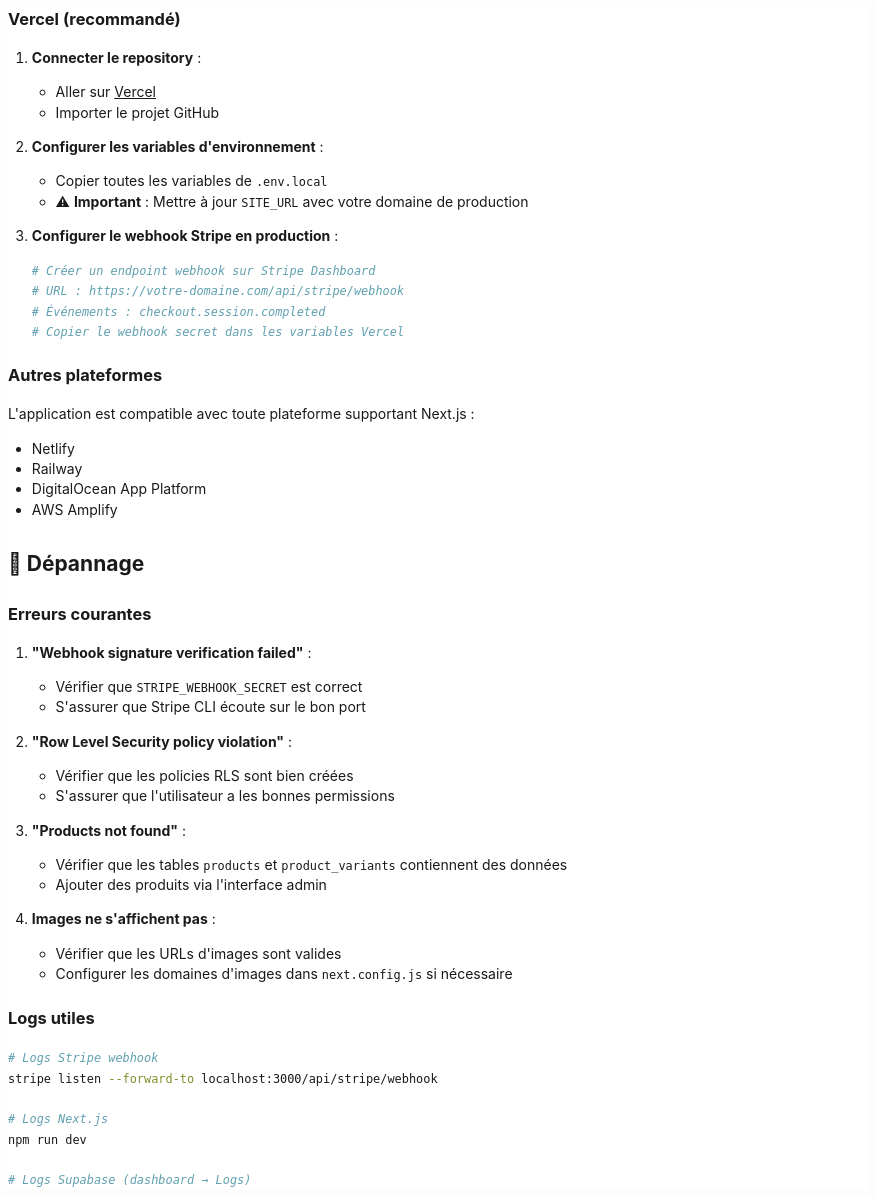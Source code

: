 ### Vercel (recommandé)

1. **Connecter le repository** :
   - Aller sur [Vercel](https://vercel.com)
   - Importer le projet GitHub

2. **Configurer les variables d'environnement** :
   - Copier toutes les variables de `.env.local`
   - ⚠️ **Important** : Mettre à jour `SITE_URL` avec votre domaine de production

3. **Configurer le webhook Stripe en production** :
   ```bash
   # Créer un endpoint webhook sur Stripe Dashboard
   # URL : https://votre-domaine.com/api/stripe/webhook
   # Événements : checkout.session.completed
   # Copier le webhook secret dans les variables Vercel
   ```

### Autres plateformes

L'application est compatible avec toute plateforme supportant Next.js :
- Netlify
- Railway
- DigitalOcean App Platform
- AWS Amplify

## 🐛 Dépannage

### Erreurs courantes

1. **"Webhook signature verification failed"** :
   - Vérifier que `STRIPE_WEBHOOK_SECRET` est correct
   - S'assurer que Stripe CLI écoute sur le bon port

2. **"Row Level Security policy violation"** :
   - Vérifier que les policies RLS sont bien créées
   - S'assurer que l'utilisateur a les bonnes permissions

3. **"Products not found"** :
   - Vérifier que les tables `products` et `product_variants` contiennent des données
   - Ajouter des produits via l'interface admin

4. **Images ne s'affichent pas** :
   - Vérifier que les URLs d'images sont valides
   - Configurer les domaines d'images dans `next.config.js` si nécessaire

### Logs utiles

```bash
# Logs Stripe webhook
stripe listen --forward-to localhost:3000/api/stripe/webhook

# Logs Next.js
npm run dev

# Logs Supabase (dashboard → Logs)
```
